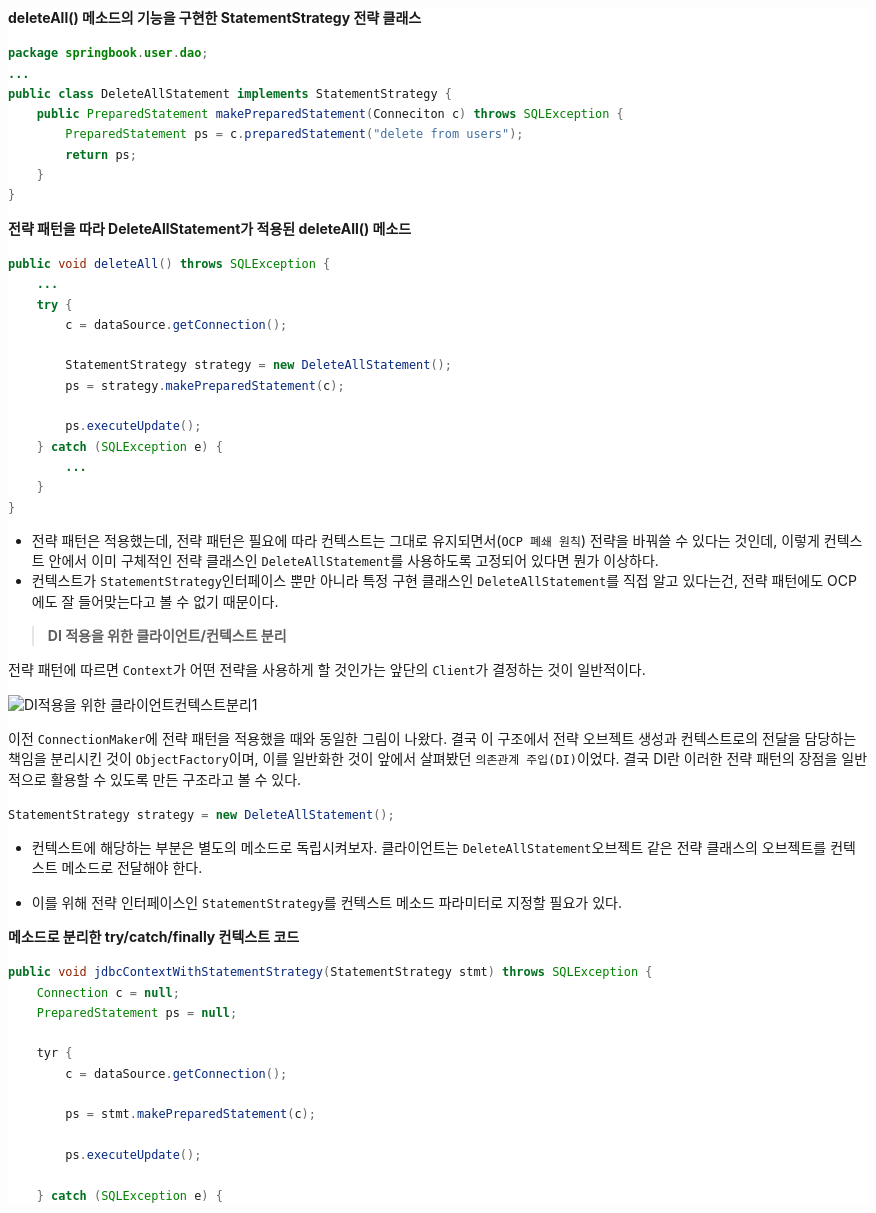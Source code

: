 **deleteAll() 메소드의 기능을 구현한 StatementStrategy 전략 클래스**

```java
package springbook.user.dao;
...
public class DeleteAllStatement implements StatementStrategy {
    public PreparedStatement makePreparedStatement(Conneciton c) throws SQLException {
        PreparedStatement ps = c.preparedStatement("delete from users");
        return ps;
    }
}
```

**전략 패턴을 따라 DeleteAllStatement가 적용된 deleteAll() 메소드**

```java
public void deleteAll() throws SQLException {
    ...
    try {
        c = dataSource.getConnection();

        StatementStrategy strategy = new DeleteAllStatement();
        ps = strategy.makePreparedStatement(c);

        ps.executeUpdate();
    } catch (SQLException e) {
        ...
    }
}
```

- 전략 패턴은 적용했는데, 전략 패턴은 필요에 따라 컨텍스트는 그대로 유지되면서(`OCP 폐쇄 원칙`) 전략을 바꿔쓸 수 있다는 것인데, 이렇게 컨텍스트 안에서 이미 구체적인 전략 클래스인 `DeleteAllStatement`를 사용하도록 고정되어 있다면 뭔가 이상하다.
- 컨텍스트가 `StatementStrategy`인터페이스 뿐만 아니라 특정 구현 클래스인 `DeleteAllStatement`를 직접 알고 있다는건, 전략 패턴에도 OCP에도 잘 들어맞는다고 볼 수 없기 때문이다.

> **DI 적용을 위한 클라이언트/컨텍스트 분리**

전략 패턴에 따르면 `Context`가 어떤 전략을 사용하게 할 것인가는 앞단의 `Client`가 결정하는 것이 일반적이다.

![DI적용을 위한 클라이언트컨텍스트분리1](https://user-images.githubusercontent.com/37354978/148122185-4a3b9099-3021-4e0a-aa76-c1b619cfe568.PNG)

이전 `ConnectionMaker`에 전략 패턴을 적용했을 때와 동일한 그림이 나왔다. 결국 이 구조에서 전략 오브젝트 생성과 컨텍스트로의 전달을 담당하는 책임을 분리시킨 것이 `ObjectFactory`이며, 이를 일반화한 것이 앞에서 살펴봤던 `의존관계 주입(DI)`이었다. 결국 DI란 이러한 전략 패턴의 장점을 일반적으로 활용할 수 있도록 만든 구조라고 볼 수 있다.

```java
StatementStrategy strategy = new DeleteAllStatement();
```

- 컨텍스트에 해당하는 부분은 별도의 메소드로 독립시켜보자.
  클라이언트는 `DeleteAllStatement`오브젝트 같은 전략 클래스의 오브젝트를 컨텍스트 메소드로 전달해야 한다.

- 이를 위해 전략 인터페이스인 `StatementStrategy`를 컨텍스트 메소드 파라미터로 지정할 필요가 있다.

**메소드로 분리한 try/catch/finally 컨텍스트 코드**

```java
public void jdbcContextWithStatementStrategy(StatementStrategy stmt) throws SQLException {
    Connection c = null;
    PreparedStatement ps = null;

    tyr {
        c = dataSource.getConnection();

        ps = stmt.makePreparedStatement(c);

        ps.executeUpdate();

    } catch (SQLException e) {
```